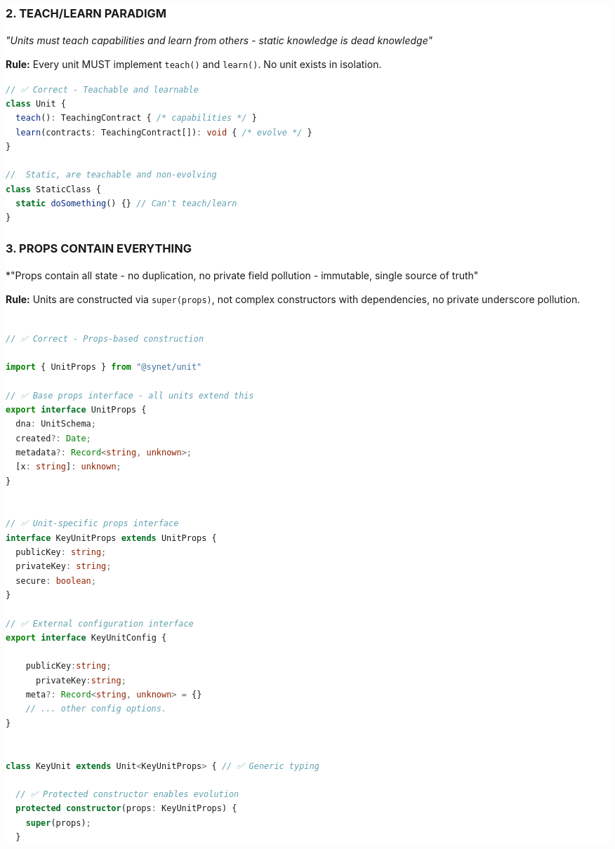 ### 2. TEACH/LEARN PARADIGM
*"Units must teach capabilities and learn from others - static knowledge is dead knowledge"*

**Rule:** Every unit MUST implement `teach()` and `learn()`. No unit exists in isolation.

```typescript
// ✅ Correct - Teachable and learnable
class Unit {
  teach(): TeachingContract { /* capabilities */ }
  learn(contracts: TeachingContract[]): void { /* evolve */ }
}

//  Static, are teachable and non-evolving
class StaticClass {
  static doSomething() {} // Can't teach/learn
}
```

### 3. PROPS CONTAIN EVERYTHING

*"Props contain all state - no duplication, no private field pollution - immutable, single source of truth"

**Rule:** Units are constructed via `super(props)`, not complex constructors with dependencies, no private underscore pollution.

```typescript

// ✅ Correct - Props-based construction

import { UnitProps } from "@synet/unit"

// ✅ Base props interface - all units extend this
export interface UnitProps {
  dna: UnitSchema;  
  created?: Date;
  metadata?: Record<string, unknown>;
  [x: string]: unknown;
}


// ✅ Unit-specific props interface
interface KeyUnitProps extends UnitProps {
  publicKey: string;
  privateKey: string;
  secure: boolean;
}

// ✅ External configuration interface
export interface KeyUnitConfig {

   	publicKey:string;	
	  privateKey:string;
    meta?: Record<string, unknown> = {}
    // ... other config options.
}


class KeyUnit extends Unit<KeyUnitProps> { // ✅ Generic typing
    
  // ✅ Protected constructor enables evolution
  protected constructor(props: KeyUnitProps) {
    super(props);
  }

```